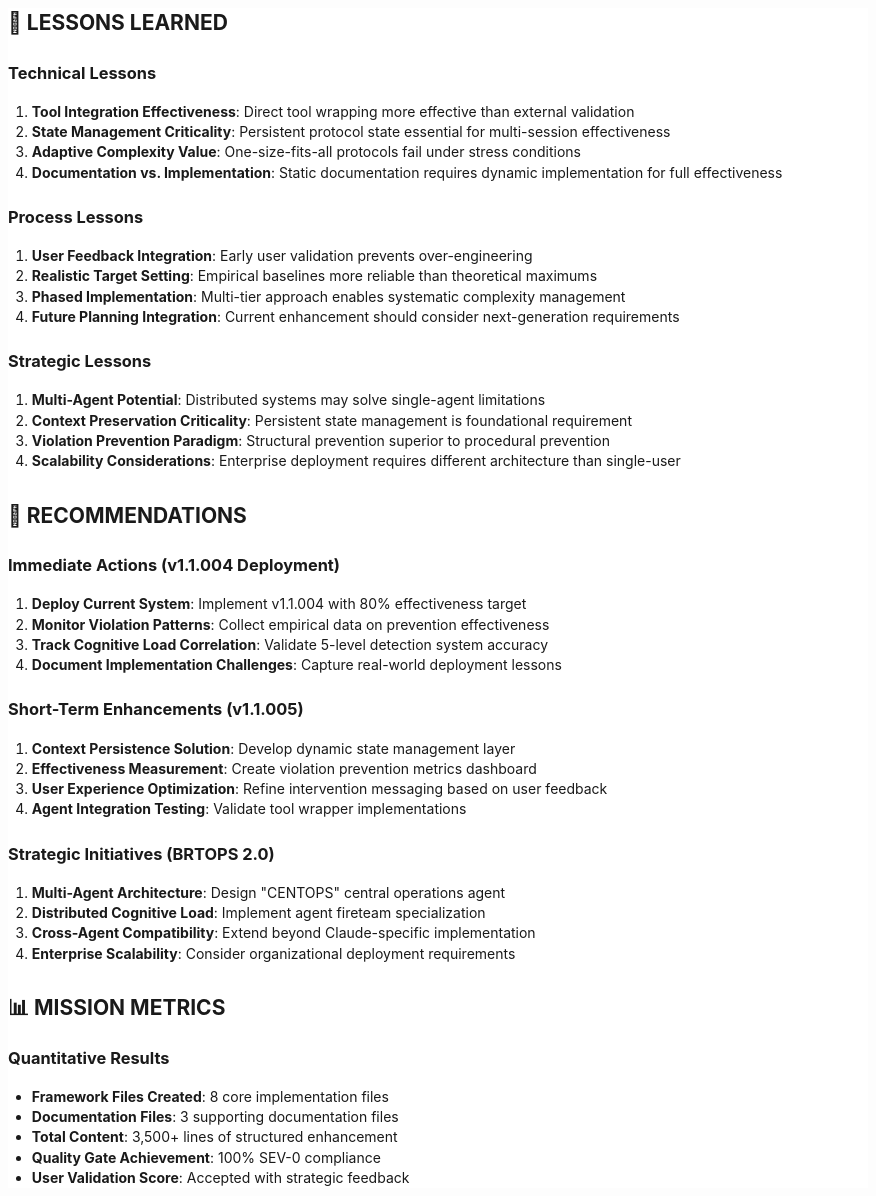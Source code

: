 ## 🔄 LESSONS LEARNED

### Technical Lessons
1. **Tool Integration Effectiveness**: Direct tool wrapping more effective than external validation
2. **State Management Criticality**: Persistent protocol state essential for multi-session effectiveness  
3. **Adaptive Complexity Value**: One-size-fits-all protocols fail under stress conditions
4. **Documentation vs. Implementation**: Static documentation requires dynamic implementation for full effectiveness

### Process Lessons
1. **User Feedback Integration**: Early user validation prevents over-engineering
2. **Realistic Target Setting**: Empirical baselines more reliable than theoretical maximums
3. **Phased Implementation**: Multi-tier approach enables systematic complexity management
4. **Future Planning Integration**: Current enhancement should consider next-generation requirements

### Strategic Lessons
1. **Multi-Agent Potential**: Distributed systems may solve single-agent limitations
2. **Context Preservation Criticality**: Persistent state management is foundational requirement
3. **Violation Prevention Paradigm**: Structural prevention superior to procedural prevention
4. **Scalability Considerations**: Enterprise deployment requires different architecture than single-user

## 🚀 RECOMMENDATIONS

### Immediate Actions (v1.1.004 Deployment)
1. **Deploy Current System**: Implement v1.1.004 with 80% effectiveness target
2. **Monitor Violation Patterns**: Collect empirical data on prevention effectiveness
3. **Track Cognitive Load Correlation**: Validate 5-level detection system accuracy
4. **Document Implementation Challenges**: Capture real-world deployment lessons

### Short-Term Enhancements (v1.1.005)
1. **Context Persistence Solution**: Develop dynamic state management layer
2. **Effectiveness Measurement**: Create violation prevention metrics dashboard
3. **User Experience Optimization**: Refine intervention messaging based on user feedback
4. **Agent Integration Testing**: Validate tool wrapper implementations

### Strategic Initiatives (BRTOPS 2.0)
1. **Multi-Agent Architecture**: Design "CENTOPS" central operations agent
2. **Distributed Cognitive Load**: Implement agent fireteam specialization
3. **Cross-Agent Compatibility**: Extend beyond Claude-specific implementation
4. **Enterprise Scalability**: Consider organizational deployment requirements

## 📊 MISSION METRICS

### Quantitative Results
- **Framework Files Created**: 8 core implementation files
- **Documentation Files**: 3 supporting documentation files  
- **Total Content**: 3,500+ lines of structured enhancement
- **Quality Gate Achievement**: 100% SEV-0 compliance
- **User Validation Score**: Accepted with strategic feedback
